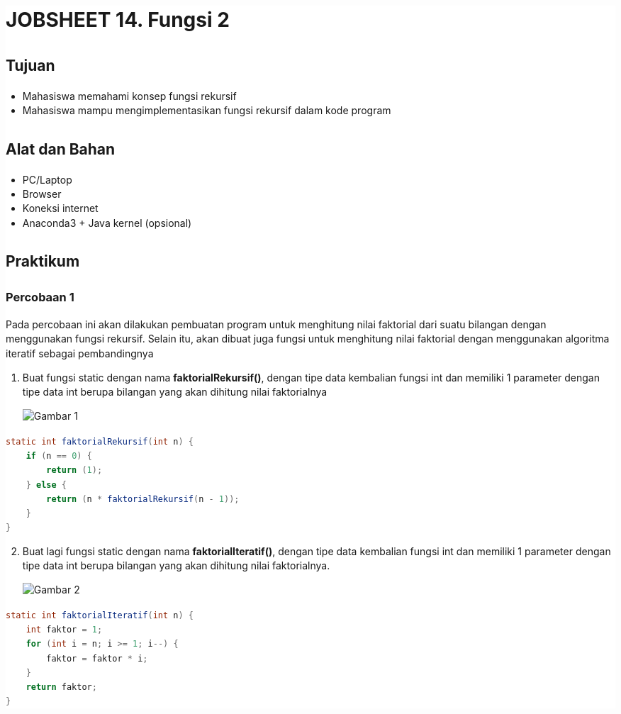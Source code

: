 # JOBSHEET 14. Fungsi 2

## Tujuan
* Mahasiswa memahami konsep fungsi rekursif
* Mahasiswa mampu mengimplementasikan fungsi rekursif dalam kode program



## Alat dan Bahan
* PC/Laptop
* Browser
* Koneksi internet
* Anaconda3 + Java kernel (opsional)

## Praktikum

### Percobaan 1
Pada percobaan ini akan dilakukan pembuatan program untuk menghitung nilai faktorial dari suatu bilangan dengan menggunakan fungsi rekursif. Selain itu, akan dibuat juga fungsi untuk menghitung nilai faktorial dengan menggunakan algoritma iteratif sebagai pembandingnya

1. Buat fungsi static dengan nama **faktorialRekursif()**, dengan tipe data kembalian fungsi int dan memiliki 1 parameter dengan tipe data int berupa bilangan yang akan dihitung nilai faktorialnya

    ![Gambar 1](images/code14-1.png)


```Java
static int faktorialRekursif(int n) {
    if (n == 0) {
        return (1);
    } else {
        return (n * faktorialRekursif(n - 1));
    }
}
```

2. Buat lagi fungsi static dengan nama **faktorialIteratif()**, dengan tipe data kembalian fungsi int dan memiliki 1 parameter dengan tipe data int berupa bilangan yang akan dihitung nilai faktorialnya.

    ![Gambar 2](images/code14-2.png)


```Java
static int faktorialIteratif(int n) {
    int faktor = 1;
    for (int i = n; i >= 1; i--) {
        faktor = faktor * i;
    }
    return faktor;
}
```
